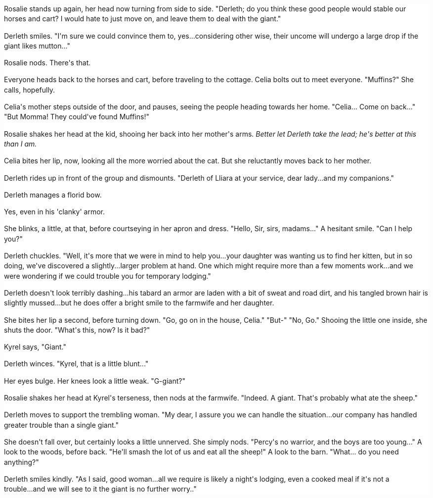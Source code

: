 Rosalie stands up again, her head now turning from side to side. "Derleth; do you think these good people would stable our horses and cart? I would hate to just move on, and leave them to deal with the giant."

Derleth smiles. "I'm sure we could convince them to, yes...considering other wise, their uncome will undergo a large drop if the giant likes mutton..."

Rosalie nods. There's that.

Everyone heads back to the horses and cart, before traveling to the cottage. Celia bolts out to meet everyone. "Muffins?" She calls, hopefully.

Celia's mother steps outside of the door, and pauses, seeing the people heading towards her home. "Celia... Come on back..." "But Momma! They could've found Muffins!"

Rosalie shakes her head at the kid, shooing her back into her mother's arms. _Better let Derleth take the lead; he's better at this than I am._

Celia bites her lip, now, looking all the more worried about the cat. But she reluctantly moves back to her mother.

Derleth rides up in front of the group and dismounts. "Derleth of Lliara at your service, dear lady...and my companions."

Derleth manages a florid bow.

Yes, even in his 'clanky' armor.

She blinks, a little, at that, before courtseying in her apron and dress. "Hello, Sir, sirs, madams..." A hesitant smile. "Can I help you?"

Derleth chuckles. "Well, it's more that we were in mind to help you...your daughter was wanting us to find her kitten, but in so doing, we've discovered a slightly...larger problem at hand. One which might require more than a few moments work...and we were wondering if we could trouble you for temporary lodging."

Derleth doesn't look terribly dashing...his tabard an armor are laden with a bit of sweat and road dirt, and his tangled brown hair is slightly mussed...but he does offer a bright smile to the farmwife and her daughter.

She bites her lip a second, before turning down. "Go, go on in the house, Celia." "But-" "No, Go." Shooing the little one inside, she shuts the door. "What's this, now? Is it bad?"

Kyrel says, "Giant."

Derleth winces. "Kyrel, that is a little blunt..."

Her eyes bulge. Her knees look a little weak. "G-giant?"

Rosalie shakes her head at Kyrel's terseness, then nods at the farmwife. "Indeed. A giant. That's probably what ate the sheep."

Derleth moves to support the trembling woman. "My dear, I assure you we can handle the situation...our company has handled greater trouble than a single giant."

She doesn't fall over, but certainly looks a little unnerved. She simply nods. "Percy's no warrior, and the boys are too young..." A look to the woods, before back. "He'll smash the lot of us and eat all the sheep!" A look to the barn. "What... do you need anything?"

Derleth smiles kindly. "As I said, good woman...all we require is likely a night's lodging, even a cooked meal if it's not a trouble...and we will see to it the giant is no further worry.."

